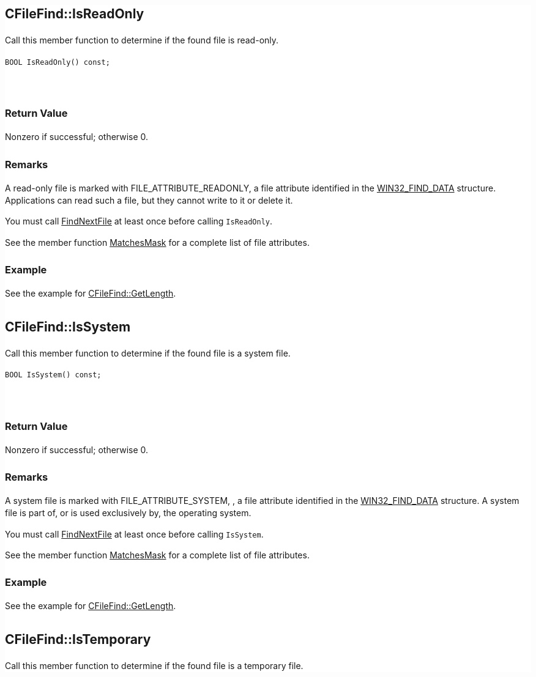 ##  <a name="cfilefind__isreadonly"></a>  CFileFind::IsReadOnly  
 Call this member function to determine if the found file is read-only.  
  
```  
BOOL IsReadOnly() const;

 
```  
  
### Return Value  
 Nonzero if successful; otherwise 0.  
  
### Remarks  
 A read-only file is marked with FILE_ATTRIBUTE_READONLY, a file attribute identified in the [WIN32_FIND_DATA](http://msdn.microsoft.com/library/windows/desktop/aa365740) structure. Applications can read such a file, but they cannot write to it or delete it.  
  
 You must call [FindNextFile](#cfilefind__findnextfile) at least once before calling `IsReadOnly`.  
  
 See the member function [MatchesMask](#cfilefind__matchesmask) for a complete list of file attributes.  
  
### Example  
  See the example for [CFileFind::GetLength](#cfilefind__getlength).  
  
##  <a name="cfilefind__issystem"></a>  CFileFind::IsSystem  
 Call this member function to determine if the found file is a system file.  
  
```  
BOOL IsSystem() const;

 
```  
  
### Return Value  
 Nonzero if successful; otherwise 0.  
  
### Remarks  
 A system file is marked with FILE_ATTRIBUTE_SYSTEM, , a file attribute identified in the [WIN32_FIND_DATA](http://msdn.microsoft.com/library/windows/desktop/aa365740) structure. A system file is part of, or is used exclusively by, the operating system.  
  
 You must call [FindNextFile](#cfilefind__findnextfile) at least once before calling `IsSystem`.  
  
 See the member function [MatchesMask](#cfilefind__matchesmask) for a complete list of file attributes.  
  
### Example  
  See the example for [CFileFind::GetLength](#cfilefind__getlength).  
  
##  <a name="cfilefind__istemporary"></a>  CFileFind::IsTemporary  
 Call this member function to determine if the found file is a temporary file.  
  